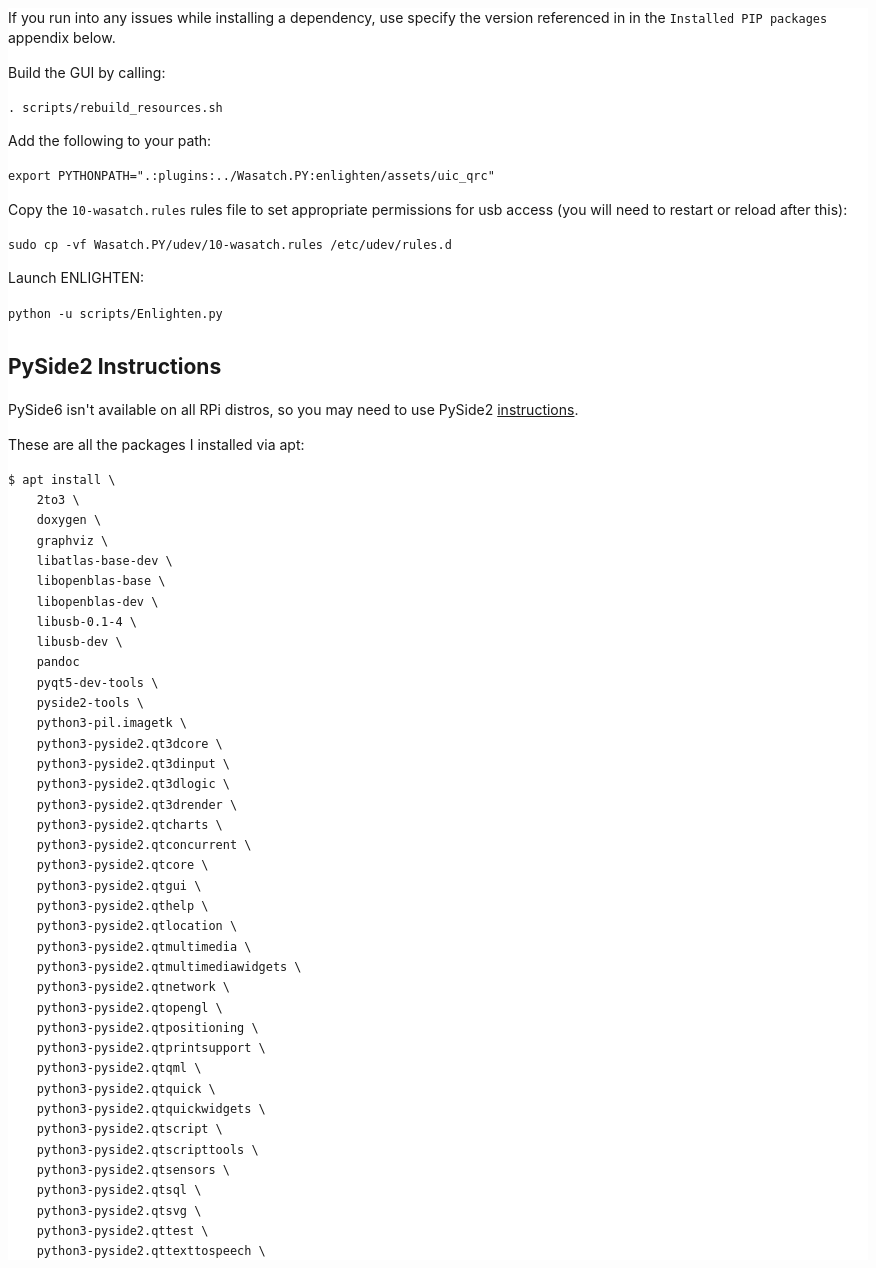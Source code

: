 If you run into any issues while installing a dependency, use specify the version referenced in 
in the `Installed PIP packages` appendix below.

Build the GUI by calling: 
    
    . scripts/rebuild_resources.sh

Add the following to your path:

    export PYTHONPATH=".:plugins:../Wasatch.PY:enlighten/assets/uic_qrc"

Copy the `10-wasatch.rules` rules file to set appropriate permissions for usb access 
(you will need to restart or reload after this):

    sudo cp -vf Wasatch.PY/udev/10-wasatch.rules /etc/udev/rules.d

Launch ENLIGHTEN:

    python -u scripts/Enlighten.py


## PySide2 Instructions

PySide6 isn't available on all RPi distros, so you may need to use PySide2 
[instructions](https://www.raspberrypi.org/forums/viewtopic.php?p=1485265&sid=eb447c56004ea941be4aaefa2f837108#p1485265).

These are all the packages I installed via apt:

    $ apt install \
        2to3 \
        doxygen \
        graphviz \
        libatlas-base-dev \
        libopenblas-base \
        libopenblas-dev \
        libusb-0.1-4 \
        libusb-dev \
        pandoc
        pyqt5-dev-tools \
        pyside2-tools \
        python3-pil.imagetk \
        python3-pyside2.qt3dcore \
        python3-pyside2.qt3dinput \
        python3-pyside2.qt3dlogic \
        python3-pyside2.qt3drender \
        python3-pyside2.qtcharts \
        python3-pyside2.qtconcurrent \
        python3-pyside2.qtcore \
        python3-pyside2.qtgui \
        python3-pyside2.qthelp \
        python3-pyside2.qtlocation \
        python3-pyside2.qtmultimedia \
        python3-pyside2.qtmultimediawidgets \
        python3-pyside2.qtnetwork \
        python3-pyside2.qtopengl \
        python3-pyside2.qtpositioning \
        python3-pyside2.qtprintsupport \
        python3-pyside2.qtqml \
        python3-pyside2.qtquick \
        python3-pyside2.qtquickwidgets \
        python3-pyside2.qtscript \
        python3-pyside2.qtscripttools \
        python3-pyside2.qtsensors \
        python3-pyside2.qtsql \
        python3-pyside2.qtsvg \
        python3-pyside2.qttest \
        python3-pyside2.qttexttospeech \